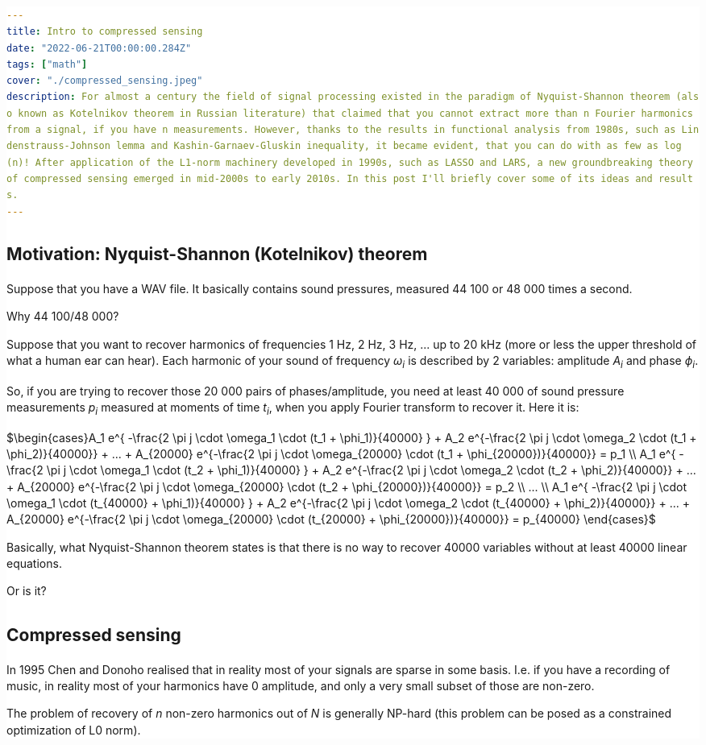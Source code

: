 ```yaml
---
title: Intro to compressed sensing
date: "2022-06-21T00:00:00.284Z"
tags: ["math"]
cover: "./compressed_sensing.jpeg"
description: For almost a century the field of signal processing existed in the paradigm of Nyquist-Shannon theorem (also known as Kotelnikov theorem in Russian literature) that claimed that you cannot extract more than n Fourier harmonics from a signal, if you have n measurements. However, thanks to the results in functional analysis from 1980s, such as Lindenstrauss-Johnson lemma and Kashin-Garnaev-Gluskin inequality, it became evident, that you can do with as few as log(n)! After application of the L1-norm machinery developed in 1990s, such as LASSO and LARS, a new groundbreaking theory of compressed sensing emerged in mid-2000s to early 2010s. In this post I'll briefly cover some of its ideas and results.  
---
```


## Motivation: Nyquist-Shannon (Kotelnikov) theorem

Suppose that you have a WAV file. It basically contains sound pressures, measured 44 100 or 48 000 times a second.

Why 44 100/48 000?

Suppose that you want to recover harmonics of frequencies 1 Hz, 2 Hz, 3 Hz, ... up to 20 kHz (more or less the upper threshold of what a human ear can hear). Each harmonic of your sound of frequency $\omega_i$ is described by 2 variables: amplitude $A_i$ and phase $\phi_i$.

So, if you are trying to recover those 20 000 pairs of phases/amplitude, you need at least 40 000 of sound pressure measurements $p_i$ measured at moments of time $t_i$, when you apply Fourier transform to recover it. Here it is:

$\begin{cases}A_1 e^{ -\frac{2 \pi j \cdot \omega_1 \cdot (t_1 + \phi_1)}{40000} } + A_2 e^{-\frac{2 \pi j \cdot \omega_2 \cdot (t_1 + \phi_2)}{40000}} + ... + A_{20000} e^{-\frac{2 \pi j \cdot \omega_{20000} \cdot (t_1 + \phi_{20000})}{40000}} = p_1 \\ A_1 e^{ -\frac{2 \pi j \cdot \omega_1 \cdot (t_2 + \phi_1)}{40000} } + A_2 e^{-\frac{2 \pi j \cdot \omega_2 \cdot (t_2 + \phi_2)}{40000}} + ... + A_{20000} e^{-\frac{2 \pi j \cdot \omega_{20000} \cdot (t_2 + \phi_{20000})}{40000}} = p_2 \\ ... \\ A_1 e^{ -\frac{2 \pi j \cdot \omega_1 \cdot (t_{40000} + \phi_1)}{40000} } + A_2 e^{-\frac{2 \pi j \cdot \omega_2 \cdot (t_{40000} + \phi_2)}{40000}} + ... + A_{20000} e^{-\frac{2 \pi j \cdot \omega_{20000} \cdot (t_{20000} + \phi_{20000})}{40000}} = p_{40000} \end{cases}$

Basically, what Nyquist-Shannon theorem states is that there is no way to recover 40000 variables without at least 40000 linear equations.

Or is it?

## Compressed sensing

In 1995 Chen and Donoho realised that in reality most of your signals are sparse in some basis. I.e. if you have a recording of music, in reality
most of your harmonics have 0 amplitude, and only a very small subset of those are non-zero.

The problem of recovery of $n$ non-zero harmonics out of $N$ is generally NP-hard (this problem can be posed as a 
constrained optimization of L0 norm). 
